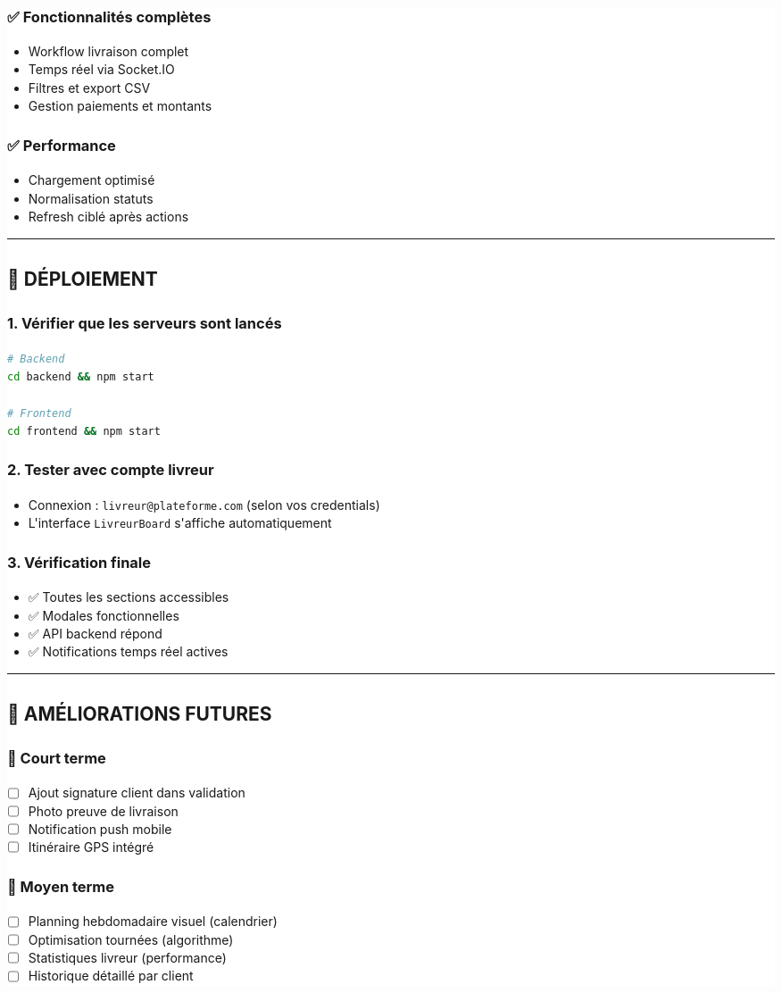 ### ✅ Fonctionnalités complètes
- Workflow livraison complet
- Temps réel via Socket.IO
- Filtres et export CSV
- Gestion paiements et montants

### ✅ Performance
- Chargement optimisé
- Normalisation statuts
- Refresh ciblé après actions

---

## 🚀 DÉPLOIEMENT

### 1. Vérifier que les serveurs sont lancés
```bash
# Backend
cd backend && npm start

# Frontend
cd frontend && npm start
```

### 2. Tester avec compte livreur
- Connexion : `livreur@plateforme.com` (selon vos credentials)
- L'interface `LivreurBoard` s'affiche automatiquement

### 3. Vérification finale
- ✅ Toutes les sections accessibles
- ✅ Modales fonctionnelles
- ✅ API backend répond
- ✅ Notifications temps réel actives

---

## 🔮 AMÉLIORATIONS FUTURES

### 📌 Court terme
- [ ] Ajout signature client dans validation
- [ ] Photo preuve de livraison
- [ ] Notification push mobile
- [ ] Itinéraire GPS intégré

### 📌 Moyen terme
- [ ] Planning hebdomadaire visuel (calendrier)
- [ ] Optimisation tournées (algorithme)
- [ ] Statistiques livreur (performance)
- [ ] Historique détaillé par client
